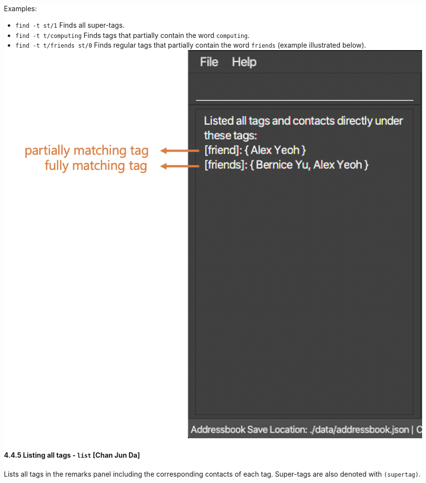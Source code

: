 Examples:
* `find -t st/1` Finds all super-tags.
* `find -t t/computing` Finds tags that partially contain the word `computing`.
* `find -t t/friends st/0` Finds regular tags that partially contain the word `friends` (example illustrated below).
![find-tag-image](images/ug-images/tagBehaviourImages/find-tag-image.png)

#### 4.4.5 Listing all tags - `list` [Chan Jun Da]

Lists all tags in the remarks panel including the corresponding contacts of each tag. Super-tags are also denoted with `(supertag)`.
